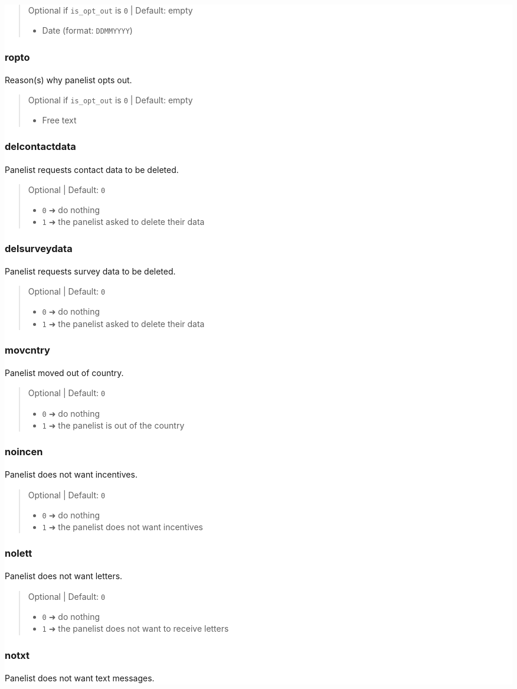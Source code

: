 >Optional if `is_opt_out` is `0` | Default: empty
>
>- Date (format: `DDMMYYYY`)

### ropto
Reason(s) why panelist opts out.

>Optional if `is_opt_out` is `0` | Default: empty
>
>- Free text

### delcontactdata
Panelist requests contact data to be deleted.

>Optional | Default: `0`
>
>- `0` ➜ do nothing
>- `1` ➜ the panelist asked to delete their data

### delsurveydata
Panelist requests survey data to be deleted.

>Optional | Default: `0`
>
>- `0` ➜ do nothing
>- `1` ➜ the panelist asked to delete their data

### movcntry
Panelist moved out of country.

>Optional | Default: `0`
>
>- `0` ➜ do nothing
>- `1` ➜ the panelist is out of the country

### noincen
Panelist does not want incentives.

>Optional | Default: `0`
>
>- `0` ➜ do nothing
>- `1` ➜ the panelist does not want incentives

### nolett
Panelist does not want letters.

>Optional | Default: `0`
>
>- `0` ➜ do nothing
>- `1` ➜ the panelist does not want to receive letters

### notxt
Panelist does not want text messages.
